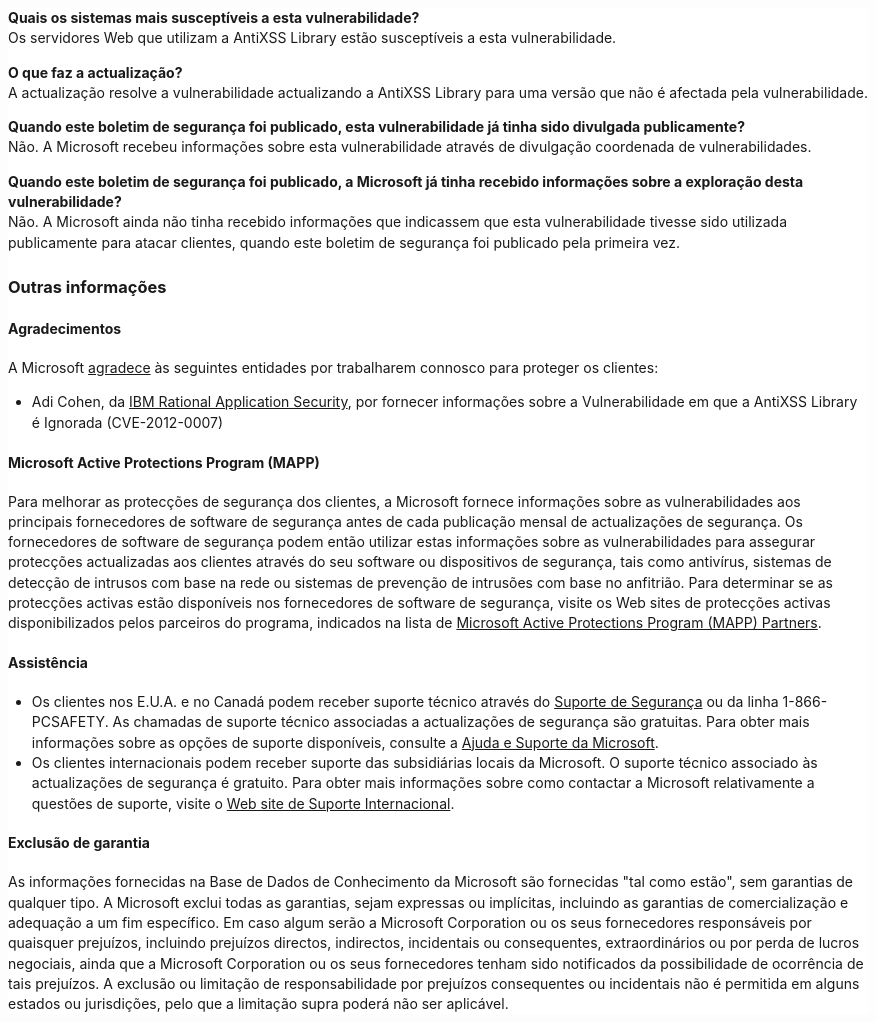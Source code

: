 **Quais os sistemas mais susceptíveis a esta vulnerabilidade?**  
Os servidores Web que utilizam a AntiXSS Library estão susceptíveis a esta vulnerabilidade.
  
**O que faz a actualização?**  
A actualização resolve a vulnerabilidade actualizando a AntiXSS Library para uma versão que não é afectada pela vulnerabilidade.
  
**Quando este boletim de segurança foi publicado, esta vulnerabilidade já tinha sido divulgada publicamente?**  
Não. A Microsoft recebeu informações sobre esta vulnerabilidade através de divulgação coordenada de vulnerabilidades.
  
**Quando este boletim de segurança foi publicado, a Microsoft já tinha recebido informações sobre a exploração desta vulnerabilidade?**  
Não. A Microsoft ainda não tinha recebido informações que indicassem que esta vulnerabilidade tivesse sido utilizada publicamente para atacar clientes, quando este boletim de segurança foi publicado pela primeira vez.
  
### Outras informações
  
#### Agradecimentos
  
A Microsoft [agradece](http://go.microsoft.com/fwlink/?linkid=21127) às seguintes entidades por trabalharem connosco para proteger os clientes:
  
-   Adi Cohen, da [IBM Rational Application Security](http://blog.watchfire.com/), por fornecer informações sobre a Vulnerabilidade em que a AntiXSS Library é Ignorada (CVE-2012-0007)
  
#### Microsoft Active Protections Program (MAPP)
  
Para melhorar as protecções de segurança dos clientes, a Microsoft fornece informações sobre as vulnerabilidades aos principais fornecedores de software de segurança antes de cada publicação mensal de actualizações de segurança. Os fornecedores de software de segurança podem então utilizar estas informações sobre as vulnerabilidades para assegurar protecções actualizadas aos clientes através do seu software ou dispositivos de segurança, tais como antivírus, sistemas de detecção de intrusos com base na rede ou sistemas de prevenção de intrusões com base no anfitrião. Para determinar se as protecções activas estão disponíveis nos fornecedores de software de segurança, visite os Web sites de protecções activas disponibilizados pelos parceiros do programa, indicados na lista de [Microsoft Active Protections Program (MAPP) Partners](http://go.microsoft.com/fwlink/?linkid=215201).
  
#### Assistência
  
-   Os clientes nos E.U.A. e no Canadá podem receber suporte técnico através do [Suporte de Segurança](http://go.microsoft.com/fwlink/?linkid=21131) ou da linha 1-866-PCSAFETY. As chamadas de suporte técnico associadas a actualizações de segurança são gratuitas. Para obter mais informações sobre as opções de suporte disponíveis, consulte a [Ajuda e Suporte da Microsoft](http://support.microsoft.com/).  
-   Os clientes internacionais podem receber suporte das subsidiárias locais da Microsoft. O suporte técnico associado às actualizações de segurança é gratuito. Para obter mais informações sobre como contactar a Microsoft relativamente a questões de suporte, visite o [Web site de Suporte Internacional](http://go.microsoft.com/fwlink/?linkid=21155).
  
#### Exclusão de garantia
  
As informações fornecidas na Base de Dados de Conhecimento da Microsoft são fornecidas "tal como estão", sem garantias de qualquer tipo. A Microsoft exclui todas as garantias, sejam expressas ou implícitas, incluindo as garantias de comercialização e adequação a um fim específico. Em caso algum serão a Microsoft Corporation ou os seus fornecedores responsáveis por quaisquer prejuízos, incluindo prejuízos directos, indirectos, incidentais ou consequentes, extraordinários ou por perda de lucros negociais, ainda que a Microsoft Corporation ou os seus fornecedores tenham sido notificados da possibilidade de ocorrência de tais prejuízos. A exclusão ou limitação de responsabilidade por prejuízos consequentes ou incidentais não é permitida em alguns estados ou jurisdições, pelo que a limitação supra poderá não ser aplicável.
  
